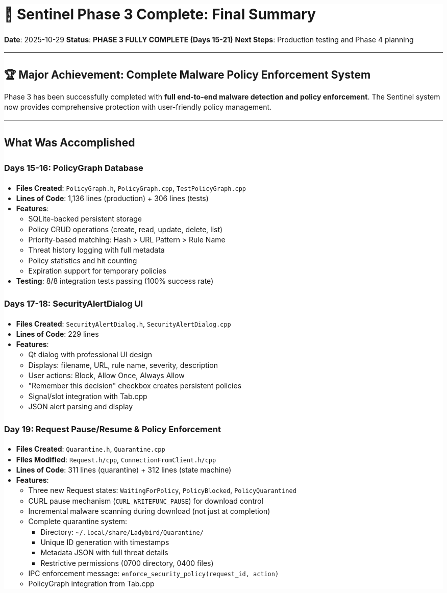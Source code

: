 # 🎉 Sentinel Phase 3 Complete: Final Summary

**Date**: 2025-10-29
**Status**:  **PHASE 3 FULLY COMPLETE (Days 15-21)**
**Next Steps**: Production testing and Phase 4 planning

---

## 🏆 Major Achievement: Complete Malware Policy Enforcement System

Phase 3 has been successfully completed with **full end-to-end malware detection and policy enforcement**. The Sentinel system now provides comprehensive protection with user-friendly policy management.

---

##  What Was Accomplished

### Days 15-16: PolicyGraph Database
- **Files Created**: `PolicyGraph.h`, `PolicyGraph.cpp`, `TestPolicyGraph.cpp`
- **Lines of Code**: 1,136 lines (production) + 306 lines (tests)
- **Features**:
  - SQLite-backed persistent storage
  - Policy CRUD operations (create, read, update, delete, list)
  - Priority-based matching: Hash > URL Pattern > Rule Name
  - Threat history logging with full metadata
  - Policy statistics and hit counting
  - Expiration support for temporary policies
- **Testing**: 8/8 integration tests passing (100% success rate)

### Days 17-18: SecurityAlertDialog UI
- **Files Created**: `SecurityAlertDialog.h`, `SecurityAlertDialog.cpp`
- **Lines of Code**: 229 lines
- **Features**:
  - Qt dialog with professional UI design
  - Displays: filename, URL, rule name, severity, description
  - User actions: Block, Allow Once, Always Allow
  - "Remember this decision" checkbox creates persistent policies
  - Signal/slot integration with Tab.cpp
  - JSON alert parsing and display

### Day 19: Request Pause/Resume & Policy Enforcement
- **Files Created**: `Quarantine.h`, `Quarantine.cpp`
- **Files Modified**: `Request.h/cpp`, `ConnectionFromClient.h/cpp`
- **Lines of Code**: 311 lines (quarantine) + 312 lines (state machine)
- **Features**:
  - Three new Request states: `WaitingForPolicy`, `PolicyBlocked`, `PolicyQuarantined`
  - CURL pause mechanism (`CURL_WRITEFUNC_PAUSE`) for download control
  - Incremental malware scanning during download (not just at completion)
  - Complete quarantine system:
    - Directory: `~/.local/share/Ladybird/Quarantine/`
    - Unique ID generation with timestamps
    - Metadata JSON with full threat details
    - Restrictive permissions (0700 directory, 0400 files)
  - IPC enforcement message: `enforce_security_policy(request_id, action)`
  - PolicyGraph integration from Tab.cpp
